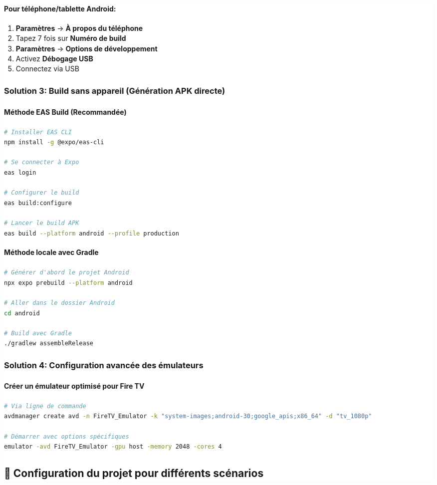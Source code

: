 #### Pour téléphone/tablette Android:
1. **Paramètres** → **À propos du téléphone**
2. Tapez 7 fois sur **Numéro de build**
3. **Paramètres** → **Options de développement**
4. Activez **Débogage USB**
5. Connectez via USB

### Solution 3: Build sans appareil (Génération APK directe)

#### Méthode EAS Build (Recommandée)
```bash
# Installer EAS CLI
npm install -g @expo/eas-cli

# Se connecter à Expo
eas login

# Configurer le build
eas build:configure

# Lancer le build APK
eas build --platform android --profile production
```

#### Méthode locale avec Gradle
```bash
# Générer d'abord le projet Android
npx expo prebuild --platform android

# Aller dans le dossier Android
cd android

# Build avec Gradle
./gradlew assembleRelease
```

### Solution 4: Configuration avancée des émulateurs

#### Créer un émulateur optimisé pour Fire TV
```bash
# Via ligne de commande
avdmanager create avd -n FireTV_Emulator -k "system-images;android-30;google_apis;x86_64" -d "tv_1080p"

# Démarrer avec options spécifiques
emulator -avd FireTV_Emulator -gpu host -memory 2048 -cores 4
```

## 🔧 Configuration du projet pour différents scénarios
